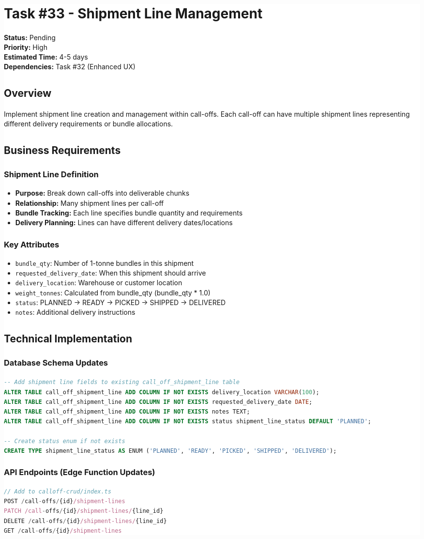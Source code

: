 # Task #33 - Shipment Line Management

**Status:** Pending  
**Priority:** High  
**Estimated Time:** 4-5 days  
**Dependencies:** Task #32 (Enhanced UX)  

## Overview

Implement shipment line creation and management within call-offs. Each call-off can have multiple shipment lines representing different delivery requirements or bundle allocations.

## Business Requirements

### Shipment Line Definition
- **Purpose:** Break down call-offs into deliverable chunks
- **Relationship:** Many shipment lines per call-off
- **Bundle Tracking:** Each line specifies bundle quantity and requirements
- **Delivery Planning:** Lines can have different delivery dates/locations

### Key Attributes
- `bundle_qty`: Number of 1-tonne bundles in this shipment
- `requested_delivery_date`: When this shipment should arrive
- `delivery_location`: Warehouse or customer location
- `weight_tonnes`: Calculated from bundle_qty (bundle_qty * 1.0)
- `status`: PLANNED → READY → PICKED → SHIPPED → DELIVERED
- `notes`: Additional delivery instructions

## Technical Implementation

### Database Schema Updates
```sql
-- Add shipment line fields to existing call_off_shipment_line table
ALTER TABLE call_off_shipment_line ADD COLUMN IF NOT EXISTS delivery_location VARCHAR(100);
ALTER TABLE call_off_shipment_line ADD COLUMN IF NOT EXISTS requested_delivery_date DATE;
ALTER TABLE call_off_shipment_line ADD COLUMN IF NOT EXISTS notes TEXT;
ALTER TABLE call_off_shipment_line ADD COLUMN IF NOT EXISTS status shipment_line_status DEFAULT 'PLANNED';

-- Create status enum if not exists
CREATE TYPE shipment_line_status AS ENUM ('PLANNED', 'READY', 'PICKED', 'SHIPPED', 'DELIVERED');
```

### API Endpoints (Edge Function Updates)
```typescript
// Add to calloff-crud/index.ts
POST /call-offs/{id}/shipment-lines
PATCH /call-offs/{id}/shipment-lines/{line_id}
DELETE /call-offs/{id}/shipment-lines/{line_id}
GET /call-offs/{id}/shipment-lines
```
